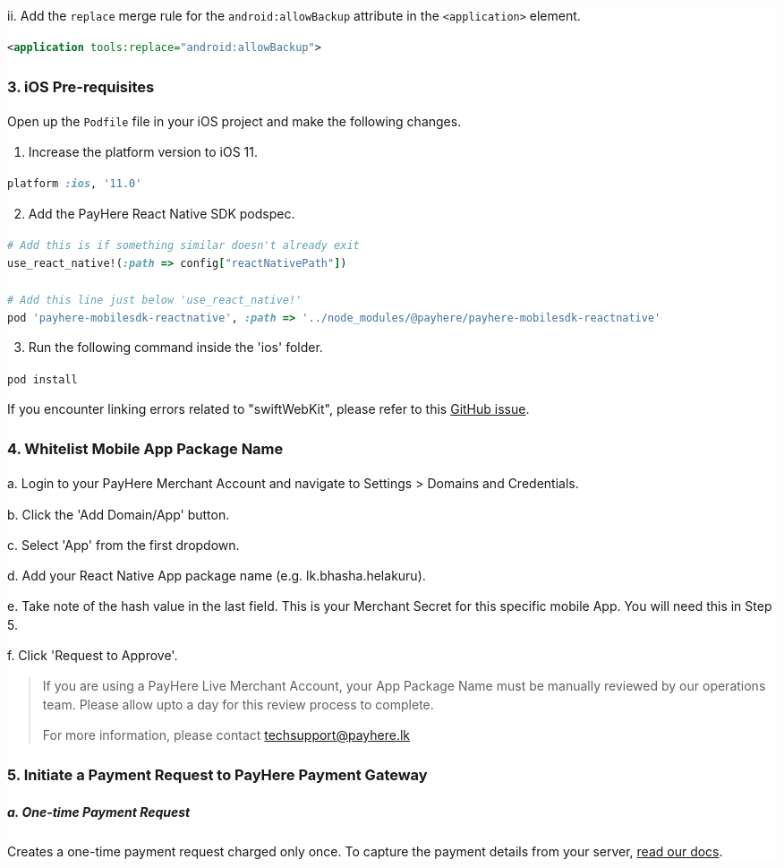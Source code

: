 ii. Add the `replace` merge rule for the `android:allowBackup` attribute in the `<application>` element.
```xml
<application tools:replace="android:allowBackup">
```

### 3. iOS Pre-requisites

Open up the `Podfile` file in your iOS project and make the following changes.

1. Increase the platform version to iOS 11.
```ruby
platform :ios, '11.0'
```
2. Add the PayHere React Native SDK podspec.
```ruby
# Add this is if something similar doesn't already exit
use_react_native!(:path => config["reactNativePath"])

# Add this line just below 'use_react_native!'
pod 'payhere-mobilesdk-reactnative', :path => '../node_modules/@payhere/payhere-mobilesdk-reactnative'
```
3. Run the following command inside the 'ios' folder.
```sh
pod install
```

If you encounter linking errors related to "swiftWebKit", please refer to this [GitHub issue](https://github.com/PayHereLK/payhere-mobilesdk-reactnative/issues/9).

### 4. Whitelist Mobile App Package Name

a. Login to your PayHere Merchant Account and navigate to Settings  > Domains and Credentials.

b. Click the 'Add Domain/App' button.

c. Select 'App' from the first dropdown.

d. Add your React Native App package name (e.g. lk.bhasha.helakuru).

e. Take note of the hash value in the last field. This is your Merchant Secret for this specific mobile App. You will need this in Step 5.

f. Click 'Request to Approve'. 

> If you are using a PayHere Live Merchant Account, your App Package Name must be manually reviewed by our operations team. Please allow upto a day for this review process to complete.
>
> For more information, please contact [techsupport@payhere.lk](mailto:techsupport@payhere.lk)

### 5. Initiate a Payment Request to PayHere Payment Gateway ### 

##### a. One-time Payment Request

Creates a one-time payment request charged only once. To capture the payment details from your server, [read our docs](https://support.payhere.lk/api-&-mobile-sdk/payhere-checkout#2-listening-to-payment-notification).

